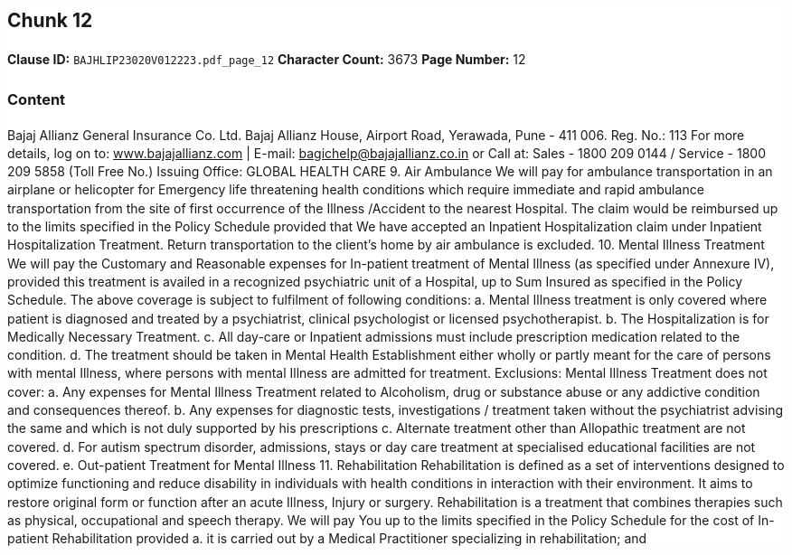 
## Chunk 12

**Clause ID:** `BAJHLIP23020V012223.pdf_page_12`
**Character Count:** 3673
**Page Number:** 12

### Content

Bajaj Allianz General Insurance Co. Ltd.
Bajaj Allianz House, Airport Road, Yerawada, Pune - 411 006. Reg. No.: 113
For more details, log on to: www.bajajallianz.com | E-mail: bagichelp@bajajallianz.co.in or
Call at: Sales - 1800 209 0144 / Service - 1800 209 5858 (Toll Free No.)
Issuing Office: GLOBAL HEALTH CARE
9. Air Ambulance
We will pay for ambulance transportation in an airplane or helicopter for Emergency life threatening health
conditions which require immediate and rapid ambulance transportation from the site of first occurrence of the
Illness /Accident to the nearest Hospital. The claim would be reimbursed up to the limits specified in the Policy
Schedule provided that We have accepted an Inpatient Hospitalization claim under Inpatient Hospitalization
Treatment.
Return transportation to the client’s home by air ambulance is excluded.
10. Mental Illness Treatment
We will pay the Customary and Reasonable expenses for In-patient treatment of Mental Illness (as specified under
Annexure IV), provided this treatment is availed in a recognized psychiatric unit of a Hospital, up to Sum Insured as
specified in the Policy Schedule.
The above coverage is subject to fulfilment of following conditions:
a. Mental Illness treatment is only covered where patient is diagnosed and treated by a psychiatrist, clinical
psychologist or licensed psychotherapist.
b. The Hospitalization is for Medically Necessary Treatment.
c. All day-care or Inpatient admissions must include prescription medication related to the condition.
d. The treatment should be taken in Mental Health Establishment either wholly or partly meant for the care of
persons with mental Illness, where persons with mental Illness are admitted for treatment.
Exclusions: Mental Illness Treatment does not cover:
a. Any expenses for Mental Illness Treatment related to Alcoholism, drug or substance abuse or any addictive
condition and consequences thereof.
b. Any expenses for diagnostic tests, investigations / treatment taken without the psychiatrist advising the same
and which is not duly supported by his prescriptions
c. Alternate treatment other than Allopathic treatment are not covered.
d. For autism spectrum disorder, admissions, stays or day care treatment at specialised educational facilities are
not covered.
e. Out-patient Treatment for Mental Illness
11. Rehabilitation
Rehabilitation is defined as a set of interventions designed to optimize functioning and reduce disability in
individuals with health conditions in interaction with their environment. It aims to restore original form or function
after an acute Illness, Injury or surgery.
Rehabilitation is a treatment that combines therapies such as physical, occupational and speech therapy.
We will pay You up to the limits specified in the Policy Schedule for the cost of In-patient Rehabilitation provided
a. it is carried out by a Medical Practitioner specializing in rehabilitation; and
